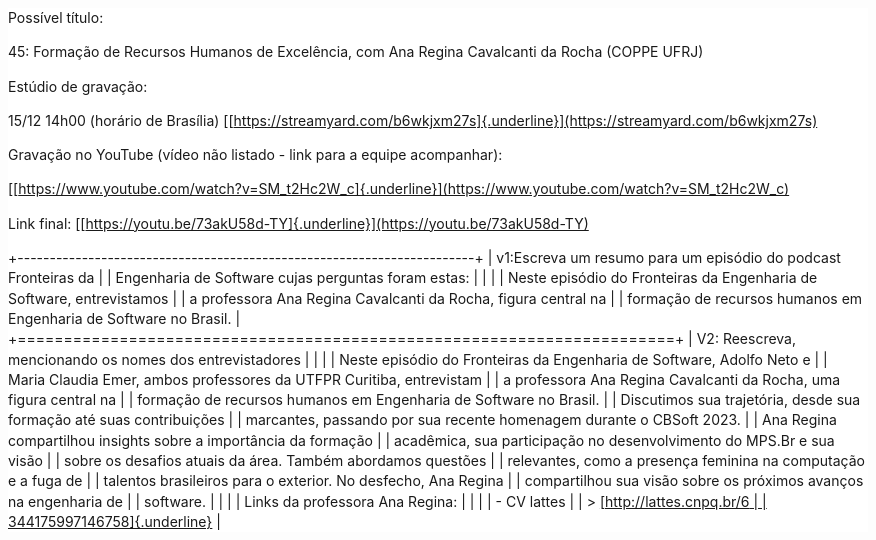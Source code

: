 Possível título:

45: Formação de Recursos Humanos de Excelência, com Ana Regina
Cavalcanti da Rocha (COPPE UFRJ)

Estúdio de gravação:

15/12 14h00 (horário de Brasília)
[[https://streamyard.com/b6wkjxm27s]{.underline}](https://streamyard.com/b6wkjxm27s)

Gravação no YouTube (vídeo não listado - link para a equipe acompanhar):

[[https://www.youtube.com/watch?v=SM_t2Hc2W_c]{.underline}](https://www.youtube.com/watch?v=SM_t2Hc2W_c)

Link final:
[[https://youtu.be/73akU58d-TY]{.underline}](https://youtu.be/73akU58d-TY)

+-----------------------------------------------------------------------+
| v1:Escreva um resumo para um episódio do podcast Fronteiras da        |
| Engenharia de Software cujas perguntas foram estas:                   |
|                                                                       |
| Neste episódio do Fronteiras da Engenharia de Software, entrevistamos |
| a professora Ana Regina Cavalcanti da Rocha, figura central na        |
| formação de recursos humanos em Engenharia de Software no Brasil.     |
+=======================================================================+
| V2: Reescreva, mencionando os nomes dos entrevistadores               |
|                                                                       |
| Neste episódio do Fronteiras da Engenharia de Software, Adolfo Neto e |
| Maria Claudia Emer, ambos professores da UTFPR Curitiba, entrevistam  |
| a professora Ana Regina Cavalcanti da Rocha, uma figura central na    |
| formação de recursos humanos em Engenharia de Software no Brasil.     |
| Discutimos sua trajetória, desde sua formação até suas contribuições  |
| marcantes, passando por sua recente homenagem durante o CBSoft 2023.  |
| Ana Regina compartilhou insights sobre a importância da formação      |
| acadêmica, sua participação no desenvolvimento do MPS.Br e sua visão  |
| sobre os desafios atuais da área. Também abordamos questões           |
| relevantes, como a presença feminina na computação e a fuga de        |
| talentos brasileiros para o exterior. No desfecho, Ana Regina         |
| compartilhou sua visão sobre os próximos avanços na engenharia de     |
| software.                                                             |
|                                                                       |
| Links da professora Ana Regina:                                       |
|                                                                       |
| -   CV lattes                                                         |
|     > [[http://lattes.cnpq.br/6                                       |
| 344175997146758]{.underline}](http://lattes.cnpq.br/6344175997146758) |